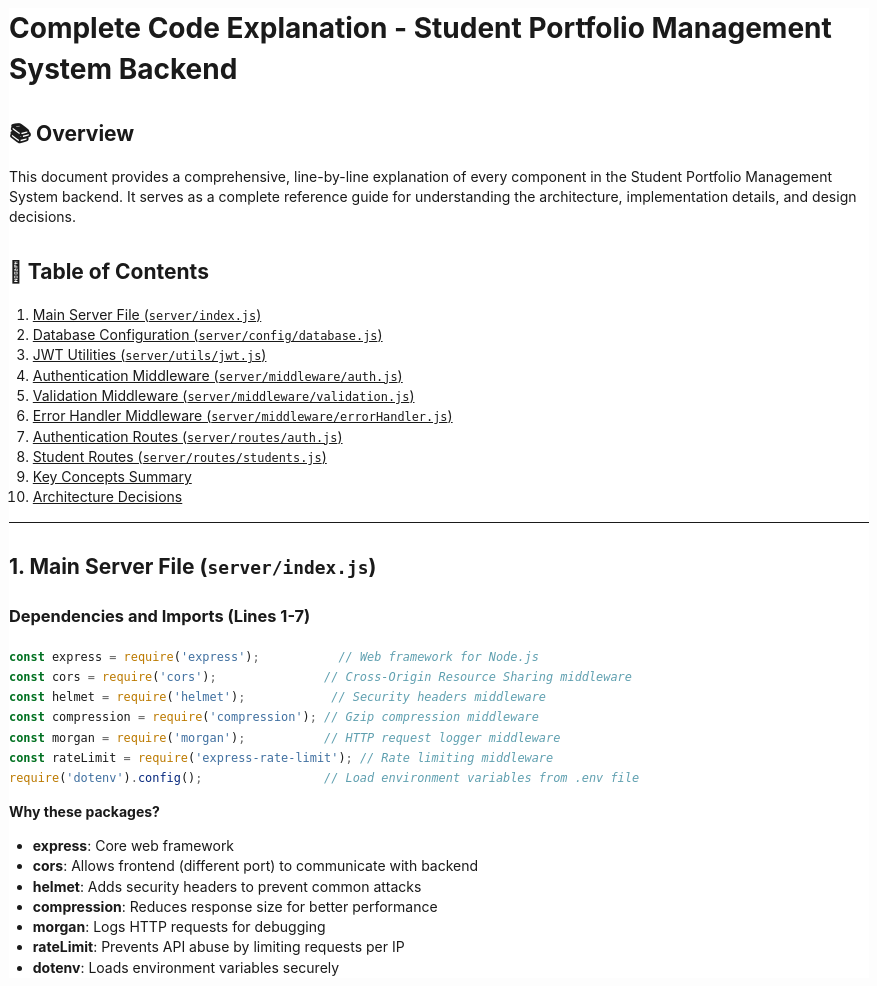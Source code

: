 # Complete Code Explanation - Student Portfolio Management System Backend

## 📚 Overview

This document provides a comprehensive, line-by-line explanation of every component in the Student Portfolio Management System backend. It serves as a complete reference guide for understanding the architecture, implementation details, and design decisions.

## 📁 Table of Contents

1. [Main Server File (`server/index.js`)](#1-main-server-file-serverindexjs)
2. [Database Configuration (`server/config/database.js`)](#2-database-configuration-serverconfigdatabasejs)
3. [JWT Utilities (`server/utils/jwt.js`)](#3-jwt-utilities-serverutilsjwtjs)
4. [Authentication Middleware (`server/middleware/auth.js`)](#4-authentication-middleware-servermiddlewareauthjs)
5. [Validation Middleware (`server/middleware/validation.js`)](#5-validation-middleware-servermiddlewarevalidationjs)
6. [Error Handler Middleware (`server/middleware/errorHandler.js`)](#6-error-handler-middleware-servermiddlewareerrorhandlerjs)
7. [Authentication Routes (`server/routes/auth.js`)](#7-authentication-routes-serverroutesauthjs)
8. [Student Routes (`server/routes/students.js`)](#8-student-routes-serverroutesstudentsjs)
9. [Key Concepts Summary](#key-concepts-summary)
10. [Architecture Decisions](#architecture-decisions)

---

## 1. Main Server File (`server/index.js`)

### Dependencies and Imports (Lines 1-7)
```javascript
const express = require('express');           // Web framework for Node.js
const cors = require('cors');               // Cross-Origin Resource Sharing middleware
const helmet = require('helmet');            // Security headers middleware
const compression = require('compression'); // Gzip compression middleware
const morgan = require('morgan');           // HTTP request logger middleware
const rateLimit = require('express-rate-limit'); // Rate limiting middleware
require('dotenv').config();                 // Load environment variables from .env file
```

**Why these packages?**
- **express**: Core web framework
- **cors**: Allows frontend (different port) to communicate with backend
- **helmet**: Adds security headers to prevent common attacks
- **compression**: Reduces response size for better performance
- **morgan**: Logs HTTP requests for debugging
- **rateLimit**: Prevents API abuse by limiting requests per IP
- **dotenv**: Loads environment variables securely
